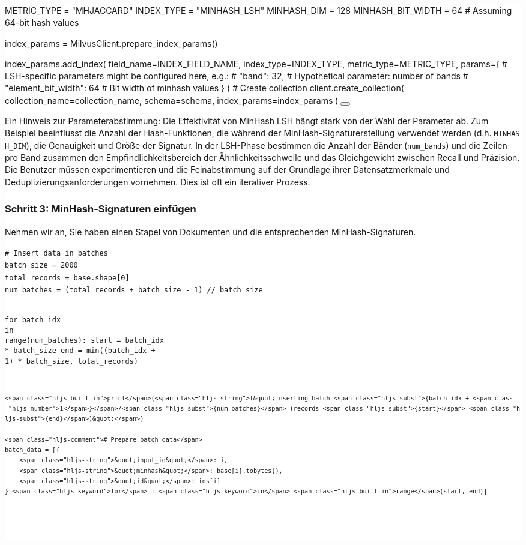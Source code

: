 METRIC_TYPE = <span class="hljs-string">&quot;MHJACCARD&quot;</span>
INDEX_TYPE = <span class="hljs-string">&quot;MINHASH_LSH&quot;</span>
MINHASH_DIM = <span class="hljs-number">128</span>
MINHASH_BIT_WIDTH = <span class="hljs-number">64</span> <span class="hljs-comment"># Assuming 64-bit hash values</span>

index_params = MilvusClient.prepare_index_params()

index_params.add_index(
    field_name=INDEX_FIELD_NAME,
    index_type=INDEX_TYPE,
    metric_type=METRIC_TYPE,
    params={
        <span class="hljs-comment"># LSH-specific parameters might be configured here, e.g.:</span>
        <span class="hljs-comment"># &quot;band&quot;: 32, # Hypothetical parameter: number of bands</span>
        <span class="hljs-comment"># &quot;element_bit_width&quot;: 64 # Bit width of minhash values</span>
    }
)
<span class="hljs-comment"># Create collection</span>
client.create_collection(
    collection_name=collection_name,
    schema=schema,
    index_params=index_params
)
<button class="copy-code-btn"></button></code></pre>
<p>Ein Hinweis zur Parameterabstimmung: Die Effektivität von MinHash LSH hängt stark von der Wahl der Parameter ab. Zum Beispiel beeinflusst die Anzahl der Hash-Funktionen, die während der MinHash-Signaturerstellung verwendet werden (d.h. <code translate="no">MINHASH_DIM</code>), die Genauigkeit und Größe der Signatur. In der LSH-Phase bestimmen die Anzahl der Bänder (<code translate="no">num_bands</code>) und die Zeilen pro Band zusammen den Empfindlichkeitsbereich der Ähnlichkeitsschwelle und das Gleichgewicht zwischen Recall und Präzision. Die Benutzer müssen experimentieren und die Feinabstimmung auf der Grundlage ihrer Datensatzmerkmale und Deduplizierungsanforderungen vornehmen. Dies ist oft ein iterativer Prozess.</p>
<h3 id="Step-3-Insert-MinHash-Signatures" class="common-anchor-header"><strong>Schritt 3: MinHash-Signaturen einfügen</strong></h3><p>Nehmen wir an, Sie haben einen Stapel von Dokumenten und die entsprechenden MinHash-Signaturen.</p>
<pre><code translate="no"><span class="hljs-comment"># Insert data in batches</span>
batch_size = <span class="hljs-number">2000</span>
total_records = base.shape[<span class="hljs-number">0</span>]
num_batches = (total_records + batch_size - <span class="hljs-number">1</span>) // batch_size

<span class="hljs-keyword">for</span> batch_idx <span class="hljs-keyword">in</span> <span class="hljs-built_in">range</span>(num_batches):
    start = batch_idx * batch_size
    end = <span class="hljs-built_in">min</span>((batch_idx + <span class="hljs-number">1</span>) * batch_size, total_records)
    
    <span class="hljs-built_in">print</span>(<span class="hljs-string">f&quot;Inserting batch <span class="hljs-subst">{batch_idx + <span class="hljs-number">1</span>}</span>/<span class="hljs-subst">{num_batches}</span> (records <span class="hljs-subst">{start}</span>-<span class="hljs-subst">{end}</span>)&quot;</span>)
    
    <span class="hljs-comment"># Prepare batch data</span>
    batch_data = [{
        <span class="hljs-string">&quot;input_id&quot;</span>: i,
        <span class="hljs-string">&quot;minhash&quot;</span>: base[i].tobytes(),
        <span class="hljs-string">&quot;id&quot;</span>: ids[i]
    } <span class="hljs-keyword">for</span> i <span class="hljs-keyword">in</span> <span class="hljs-built_in">range</span>(start, end)]
    